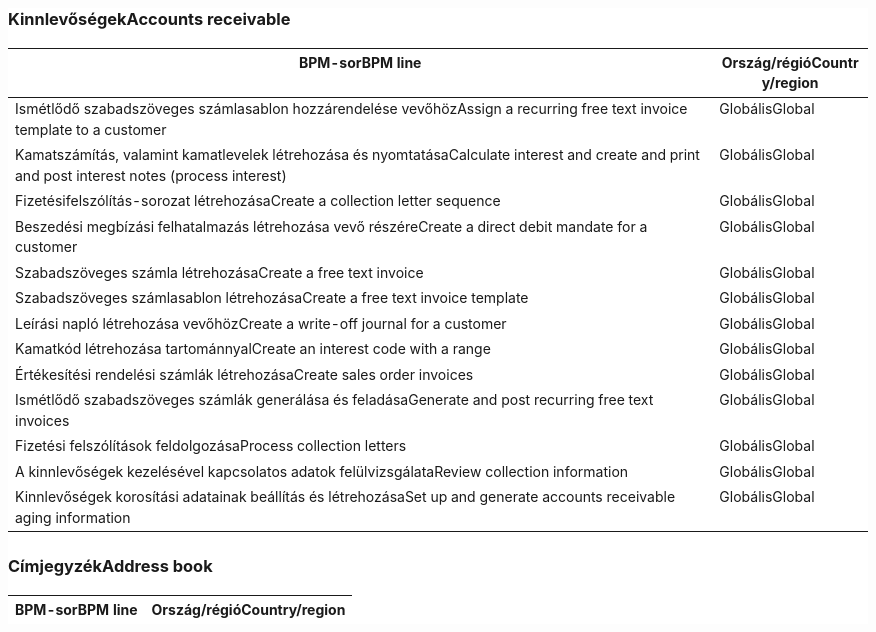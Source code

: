 ### <a name="accounts-receivable"></a><span data-ttu-id="a6c0d-129">Kinnlevőségek</span><span class="sxs-lookup"><span data-stu-id="a6c0d-129">Accounts receivable</span></span>

| <span data-ttu-id="a6c0d-130">BPM-sor</span><span class="sxs-lookup"><span data-stu-id="a6c0d-130">BPM line</span></span>                                                                           | <span data-ttu-id="a6c0d-131">Ország/régió</span><span class="sxs-lookup"><span data-stu-id="a6c0d-131">Country/region</span></span> |
|------------------------------------------------------------------------------------|----------------|
| <span data-ttu-id="a6c0d-132">Ismétlődő szabadszöveges számlasablon hozzárendelése vevőhöz</span><span class="sxs-lookup"><span data-stu-id="a6c0d-132">Assign a recurring free text invoice template to a customer</span></span>                        | <span data-ttu-id="a6c0d-133">Globális</span><span class="sxs-lookup"><span data-stu-id="a6c0d-133">Global</span></span>         |
| <span data-ttu-id="a6c0d-134">Kamatszámítás, valamint kamatlevelek létrehozása és nyomtatása</span><span class="sxs-lookup"><span data-stu-id="a6c0d-134">Calculate interest and create and print and post interest notes (process interest)</span></span> | <span data-ttu-id="a6c0d-135">Globális</span><span class="sxs-lookup"><span data-stu-id="a6c0d-135">Global</span></span>         |
| <span data-ttu-id="a6c0d-136">Fizetésifelszólítás-sorozat létrehozása</span><span class="sxs-lookup"><span data-stu-id="a6c0d-136">Create a collection letter sequence</span></span>                                                | <span data-ttu-id="a6c0d-137">Globális</span><span class="sxs-lookup"><span data-stu-id="a6c0d-137">Global</span></span>         |
| <span data-ttu-id="a6c0d-138">Beszedési megbízási felhatalmazás létrehozása vevő részére</span><span class="sxs-lookup"><span data-stu-id="a6c0d-138">Create a direct debit mandate for a customer</span></span>                                       | <span data-ttu-id="a6c0d-139">Globális</span><span class="sxs-lookup"><span data-stu-id="a6c0d-139">Global</span></span>         |
| <span data-ttu-id="a6c0d-140">Szabadszöveges számla létrehozása</span><span class="sxs-lookup"><span data-stu-id="a6c0d-140">Create a free text invoice</span></span>                                                         | <span data-ttu-id="a6c0d-141">Globális</span><span class="sxs-lookup"><span data-stu-id="a6c0d-141">Global</span></span>         |
| <span data-ttu-id="a6c0d-142">Szabadszöveges számlasablon létrehozása</span><span class="sxs-lookup"><span data-stu-id="a6c0d-142">Create a free text invoice template</span></span>                                                | <span data-ttu-id="a6c0d-143">Globális</span><span class="sxs-lookup"><span data-stu-id="a6c0d-143">Global</span></span>         |
| <span data-ttu-id="a6c0d-144">Leírási napló létrehozása vevőhöz</span><span class="sxs-lookup"><span data-stu-id="a6c0d-144">Create a write-off journal for a customer</span></span>                                          | <span data-ttu-id="a6c0d-145">Globális</span><span class="sxs-lookup"><span data-stu-id="a6c0d-145">Global</span></span>         |
| <span data-ttu-id="a6c0d-146">Kamatkód létrehozása tartománnyal</span><span class="sxs-lookup"><span data-stu-id="a6c0d-146">Create an interest code with a range</span></span>                                               | <span data-ttu-id="a6c0d-147">Globális</span><span class="sxs-lookup"><span data-stu-id="a6c0d-147">Global</span></span>         |
| <span data-ttu-id="a6c0d-148">Értékesítési rendelési számlák létrehozása</span><span class="sxs-lookup"><span data-stu-id="a6c0d-148">Create sales order invoices</span></span>                                                        | <span data-ttu-id="a6c0d-149">Globális</span><span class="sxs-lookup"><span data-stu-id="a6c0d-149">Global</span></span>         |
| <span data-ttu-id="a6c0d-150">Ismétlődő szabadszöveges számlák generálása és feladása</span><span class="sxs-lookup"><span data-stu-id="a6c0d-150">Generate and post recurring free text invoices</span></span>                                     | <span data-ttu-id="a6c0d-151">Globális</span><span class="sxs-lookup"><span data-stu-id="a6c0d-151">Global</span></span>         |
| <span data-ttu-id="a6c0d-152">Fizetési felszólítások feldolgozása</span><span class="sxs-lookup"><span data-stu-id="a6c0d-152">Process collection letters</span></span>                                                         | <span data-ttu-id="a6c0d-153">Globális</span><span class="sxs-lookup"><span data-stu-id="a6c0d-153">Global</span></span>         |
| <span data-ttu-id="a6c0d-154">A kinnlevőségek kezelésével kapcsolatos adatok felülvizsgálata</span><span class="sxs-lookup"><span data-stu-id="a6c0d-154">Review collection information</span></span>                                                      | <span data-ttu-id="a6c0d-155">Globális</span><span class="sxs-lookup"><span data-stu-id="a6c0d-155">Global</span></span>         |
| <span data-ttu-id="a6c0d-156">Kinnlevőségek korosítási adatainak beállítás és létrehozása</span><span class="sxs-lookup"><span data-stu-id="a6c0d-156">Set up and generate accounts receivable aging information</span></span>                          | <span data-ttu-id="a6c0d-157">Globális</span><span class="sxs-lookup"><span data-stu-id="a6c0d-157">Global</span></span>         |

### <a name="address-book"></a><span data-ttu-id="a6c0d-158">Címjegyzék</span><span class="sxs-lookup"><span data-stu-id="a6c0d-158">Address book</span></span>

| <span data-ttu-id="a6c0d-159">BPM-sor</span><span class="sxs-lookup"><span data-stu-id="a6c0d-159">BPM line</span></span>                          | <span data-ttu-id="a6c0d-160">Ország/régió</span><span class="sxs-lookup"><span data-stu-id="a6c0d-160">Country/region</span></span> |
|-----------------------------------|----------------|